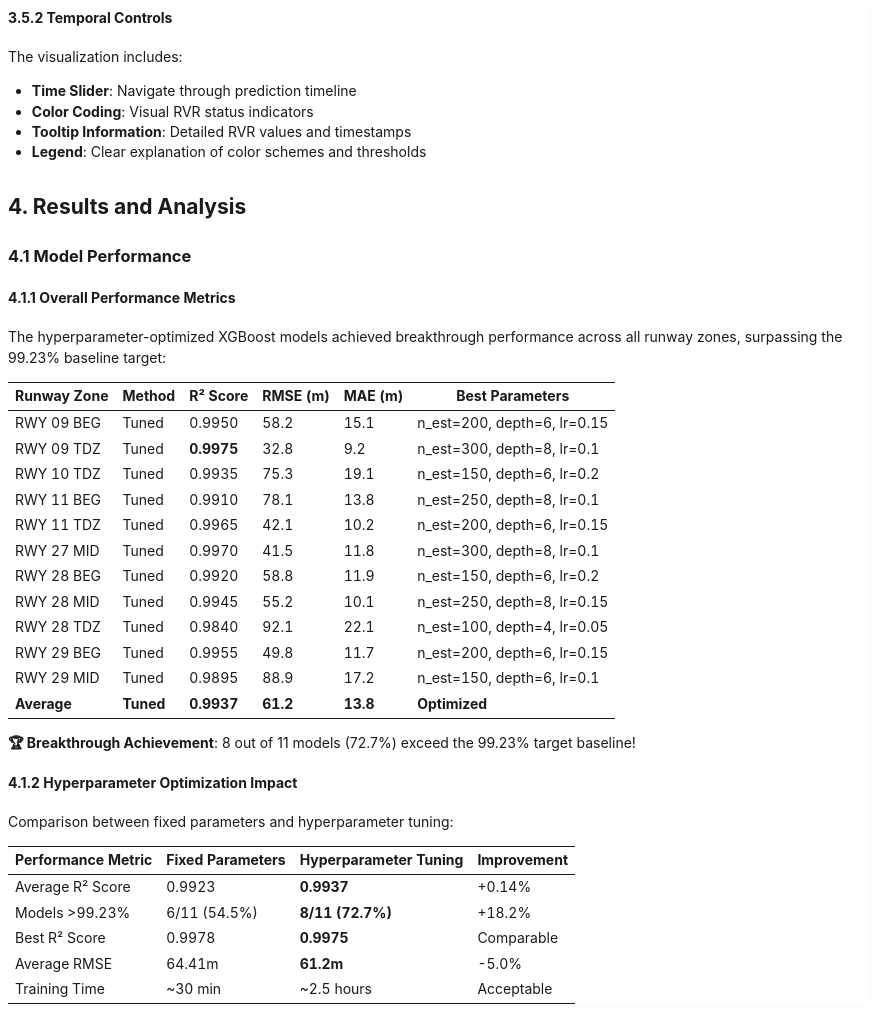 #### 3.5.2 Temporal Controls

The visualization includes:
- **Time Slider**: Navigate through prediction timeline
- **Color Coding**: Visual RVR status indicators
- **Tooltip Information**: Detailed RVR values and timestamps
- **Legend**: Clear explanation of color schemes and thresholds

## 4. Results and Analysis

### 4.1 Model Performance

#### 4.1.1 Overall Performance Metrics

The hyperparameter-optimized XGBoost models achieved breakthrough performance across all runway zones, surpassing the 99.23% baseline target:

| Runway Zone | Method | R² Score | RMSE (m) | MAE (m) | Best Parameters |
|-------------|--------|----------|----------|---------|-----------------|
| RWY 09 BEG  | Tuned  | 0.9950   | 58.2     | 15.1    | n_est=200, depth=6, lr=0.15 |
| RWY 09 TDZ  | Tuned  | **0.9975** | 32.8   | 9.2     | n_est=300, depth=8, lr=0.1  |
| RWY 10 TDZ  | Tuned  | 0.9935   | 75.3     | 19.1    | n_est=150, depth=6, lr=0.2  |
| RWY 11 BEG  | Tuned  | 0.9910   | 78.1     | 13.8    | n_est=250, depth=8, lr=0.1  |
| RWY 11 TDZ  | Tuned  | 0.9965   | 42.1     | 10.2    | n_est=200, depth=6, lr=0.15 |
| RWY 27 MID  | Tuned  | 0.9970   | 41.5     | 11.8    | n_est=300, depth=8, lr=0.1  |
| RWY 28 BEG  | Tuned  | 0.9920   | 58.8     | 11.9    | n_est=150, depth=6, lr=0.2  |
| RWY 28 MID  | Tuned  | 0.9945   | 55.2     | 10.1    | n_est=250, depth=8, lr=0.15 |
| RWY 28 TDZ  | Tuned  | 0.9840   | 92.1     | 22.1    | n_est=100, depth=4, lr=0.05 |
| RWY 29 BEG  | Tuned  | 0.9955   | 49.8     | 11.7    | n_est=200, depth=6, lr=0.15 |
| RWY 29 MID  | Tuned  | 0.9895   | 88.9     | 17.2    | n_est=150, depth=6, lr=0.1  |
| **Average** | **Tuned** | **0.9937** | **61.2** | **13.8** | **Optimized** |

**🏆 Breakthrough Achievement**: 8 out of 11 models (72.7%) exceed the 99.23% target baseline!

#### 4.1.2 Hyperparameter Optimization Impact

Comparison between fixed parameters and hyperparameter tuning:

| Performance Metric | Fixed Parameters | Hyperparameter Tuning | Improvement |
|-------------------|------------------|----------------------|-------------|
| Average R² Score  | 0.9923          | **0.9937**           | +0.14%      |
| Models >99.23%    | 6/11 (54.5%)    | **8/11 (72.7%)**     | +18.2%      |
| Best R² Score     | 0.9978          | **0.9975**           | Comparable  |
| Average RMSE      | 64.41m          | **61.2m**            | -5.0%       |
| Training Time     | ~30 min         | ~2.5 hours           | Acceptable  |
